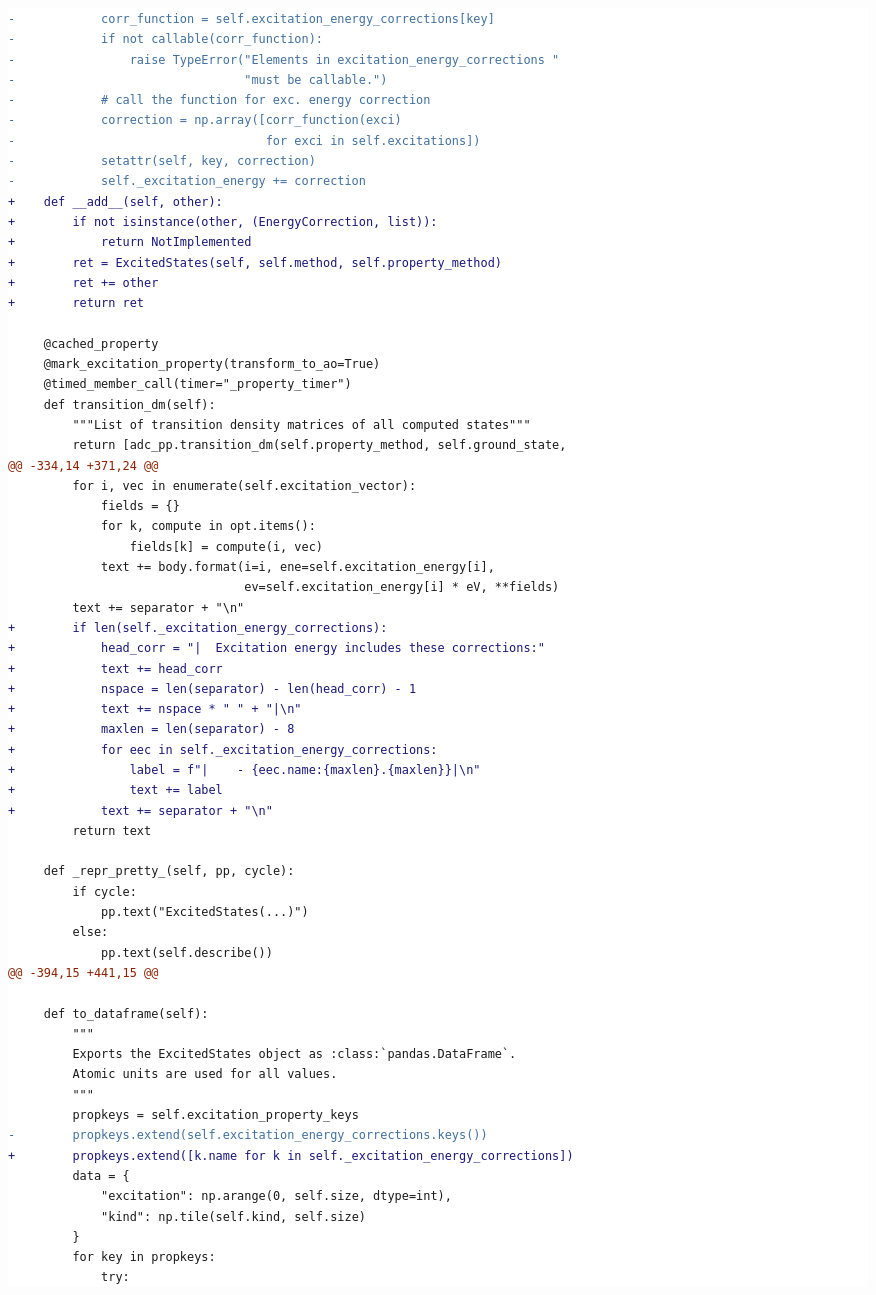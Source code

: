 ```diff
-            corr_function = self.excitation_energy_corrections[key]
-            if not callable(corr_function):
-                raise TypeError("Elements in excitation_energy_corrections "
-                                "must be callable.")
-            # call the function for exc. energy correction
-            correction = np.array([corr_function(exci)
-                                   for exci in self.excitations])
-            setattr(self, key, correction)
-            self._excitation_energy += correction
+    def __add__(self, other):
+        if not isinstance(other, (EnergyCorrection, list)):
+            return NotImplemented
+        ret = ExcitedStates(self, self.method, self.property_method)
+        ret += other
+        return ret
 
     @cached_property
     @mark_excitation_property(transform_to_ao=True)
     @timed_member_call(timer="_property_timer")
     def transition_dm(self):
         """List of transition density matrices of all computed states"""
         return [adc_pp.transition_dm(self.property_method, self.ground_state,
@@ -334,14 +371,24 @@
         for i, vec in enumerate(self.excitation_vector):
             fields = {}
             for k, compute in opt.items():
                 fields[k] = compute(i, vec)
             text += body.format(i=i, ene=self.excitation_energy[i],
                                 ev=self.excitation_energy[i] * eV, **fields)
         text += separator + "\n"
+        if len(self._excitation_energy_corrections):
+            head_corr = "|  Excitation energy includes these corrections:"
+            text += head_corr
+            nspace = len(separator) - len(head_corr) - 1
+            text += nspace * " " + "|\n"
+            maxlen = len(separator) - 8
+            for eec in self._excitation_energy_corrections:
+                label = f"|    - {eec.name:{maxlen}.{maxlen}}|\n"
+                text += label
+            text += separator + "\n"
         return text
 
     def _repr_pretty_(self, pp, cycle):
         if cycle:
             pp.text("ExcitedStates(...)")
         else:
             pp.text(self.describe())
@@ -394,15 +441,15 @@
 
     def to_dataframe(self):
         """
         Exports the ExcitedStates object as :class:`pandas.DataFrame`.
         Atomic units are used for all values.
         """
         propkeys = self.excitation_property_keys
-        propkeys.extend(self.excitation_energy_corrections.keys())
+        propkeys.extend([k.name for k in self._excitation_energy_corrections])
         data = {
             "excitation": np.arange(0, self.size, dtype=int),
             "kind": np.tile(self.kind, self.size)
         }
         for key in propkeys:
             try:
```